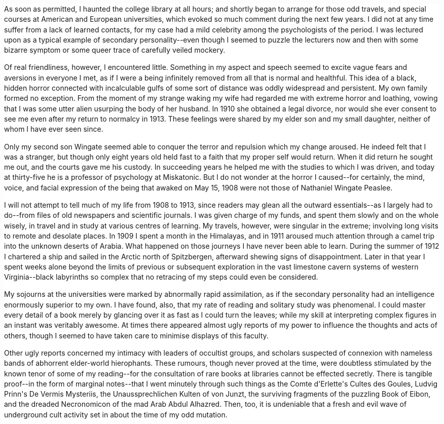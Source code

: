 As soon as permitted, I haunted the college library at all hours; and shortly
began to arrange for those odd travels, and special courses at American and European universities,
which evoked so much comment during the next few years. I did not at any time suffer from a
lack of learned contacts, for my case had a mild celebrity among the psychologists of the period.
I was lectured upon as a typical example of secondary personality--even though I seemed
to puzzle the lecturers now and then with some bizarre symptom or some queer trace of carefully
veiled mockery.

Of real friendliness, however, I encountered little. Something in my aspect
and speech seemed to excite vague fears and aversions in everyone I met, as if I were a being
infinitely removed from all that is normal and healthful. This idea of a black, hidden horror
connected with incalculable gulfs of some sort of distance was oddly widespread and persistent.
My own family formed no exception. From the moment of my strange waking my wife had regarded
me with extreme horror and loathing, vowing that I was some utter alien usurping the body of
her husband. In 1910 she obtained a legal divorce, nor would she ever consent to see me even
after my return to normalcy in 1913. These feelings were shared by my elder son and my small
daughter, neither of whom I have ever seen since.

Only my second son Wingate seemed able to conquer the terror and repulsion
which my change aroused. He indeed felt that I was a stranger, but though only eight years old
held fast to a faith that my proper self would return. When it did return he sought me out,
and the courts gave me his custody. In succeeding years he helped me with the studies to which
I was driven, and today at thirty-five he is a professor of psychology at Miskatonic. But I
do not wonder at the horror I caused--for certainly, the mind, voice, and facial expression
of the being that awaked on May 15, 1908 were not those of Nathaniel Wingate Peaslee.

I will not attempt to tell much of my life from 1908 to 1913, since readers
may glean all the outward essentials--as I largely had to do--from files of old newspapers
and scientific journals. I was given charge of my funds, and spent them slowly and on the whole
wisely, in travel and in study at various centres of learning. My travels, however, were singular
in the extreme; involving long visits to remote and desolate places. In 1909 I spent a month
in the Himalayas, and in 1911 aroused much attention through a camel trip into the unknown deserts
of Arabia. What happened on those journeys I have never been able to learn. During the summer
of 1912 I chartered a ship and sailed in the Arctic north of Spitzbergen, afterward shewing
signs of disappointment. Later in that year I spent weeks alone beyond the limits of previous
or subsequent exploration in the vast limestone cavern systems of western Virginia--black
labyrinths so complex that no retracing of my steps could even be considered.

My sojourns at the universities were marked by abnormally rapid assimilation,
as if the secondary personality had an intelligence enormously superior to my own. I have found,
also, that my rate of reading and solitary study was phenomenal. I could master every detail
of a book merely by glancing over it as fast as I could turn the leaves; while my skill at interpreting
complex figures in an instant was veritably awesome. At times there appeared almost ugly reports
of my power to influence the thoughts and acts of others, though I seemed to have taken care
to minimise displays of this faculty.

Other ugly reports concerned my intimacy with leaders of occultist groups,
and scholars suspected of connexion with nameless bands of abhorrent elder-world hierophants.
These rumours, though never proved at the time, were doubtless stimulated by the known tenor
of some of my reading--for the consultation of rare books at libraries cannot be effected
secretly. There is tangible proof--in the form of marginal notes--that I went minutely
through such things as the Comte d'Erlette's Cultes des Goules, Ludvig Prinn's
De Vermis Mysteriis, the Unaussprechlichen Kulten of von Junzt, the surviving
fragments of the puzzling Book of Eibon, and the dreaded Necronomicon of the mad
Arab Abdul Alhazred. Then, too, it is undeniable that a fresh and evil wave of underground cult
activity set in about the time of my odd mutation.

